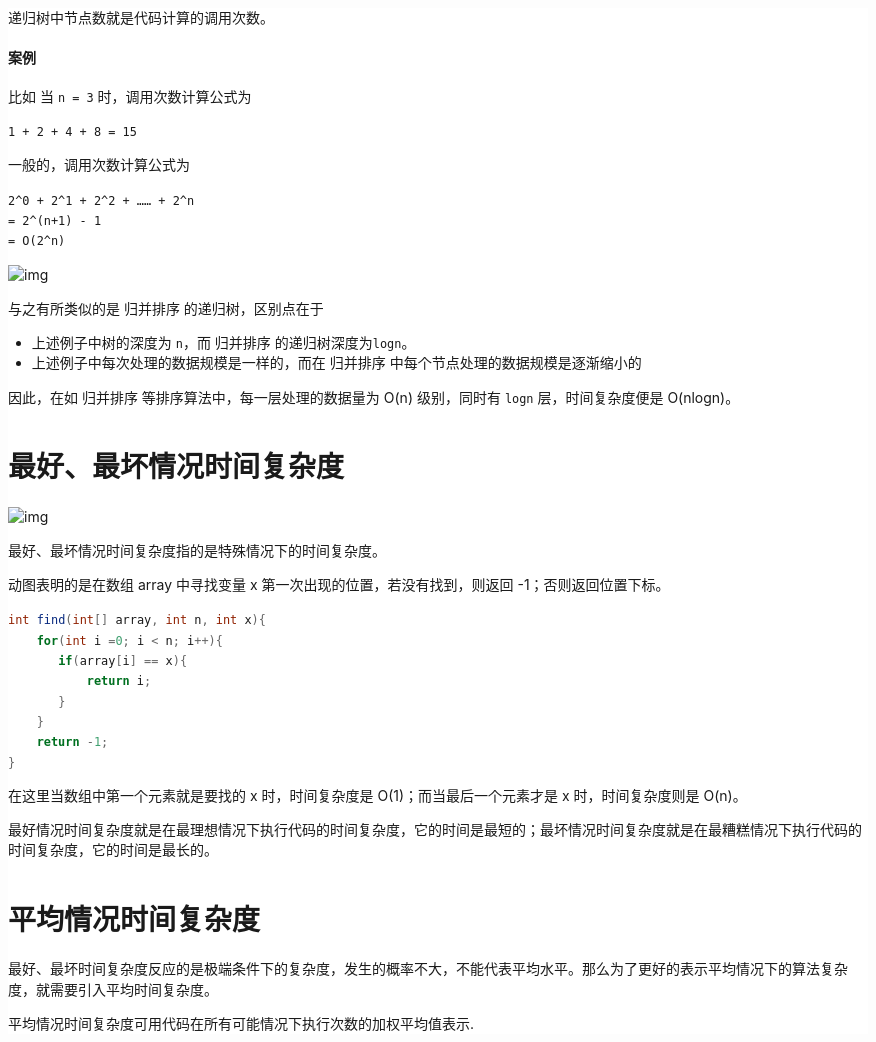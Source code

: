 递归树中节点数就是代码计算的调用次数。

#### 案例

比如 当 `n = 3` 时，调用次数计算公式为

```shell
1 + 2 + 4 + 8 = 15
```

一般的，调用次数计算公式为

```shell
2^0 + 2^1 + 2^2 + …… + 2^n
= 2^(n+1) - 1
= O(2^n)
```

![img](/zbcn.github.io/assets/postImg/algorithm/al_08时间复杂度与空间复杂度/644.gif)

与之有所类似的是 归并排序 的递归树，区别点在于

- 上述例子中树的深度为 `n`，而 归并排序 的递归树深度为`logn`。
- 上述例子中每次处理的数据规模是一样的，而在 归并排序 中每个节点处理的数据规模是逐渐缩小的

因此，在如 归并排序 等排序算法中，每一层处理的数据量为 O(n) 级别，同时有 `logn` 层，时间复杂度便是 O(nlogn)。

# 最好、最坏情况时间复杂度

![img](/zbcn.github.io/assets/postImg/algorithm/al_08时间复杂度与空间复杂度/646.gif)

最好、最坏情况时间复杂度指的是特殊情况下的时间复杂度。

动图表明的是在数组 array 中寻找变量 x 第一次出现的位置，若没有找到，则返回 -1；否则返回位置下标。

````java
int find(int[] array, int n, int x){
    for(int i =0; i < n; i++){
       if(array[i] == x){
           return i;
       } 
    }
    return -1;
}
````

在这里当数组中第一个元素就是要找的 x 时，时间复杂度是 O(1)；而当最后一个元素才是 x 时，时间复杂度则是 O(n)。

最好情况时间复杂度就是在最理想情况下执行代码的时间复杂度，它的时间是最短的；最坏情况时间复杂度就是在最糟糕情况下执行代码的时间复杂度，它的时间是最长的。

# 平均情况时间复杂度

最好、最坏时间复杂度反应的是极端条件下的复杂度，发生的概率不大，不能代表平均水平。那么为了更好的表示平均情况下的算法复杂度，就需要引入平均时间复杂度。

平均情况时间复杂度可用代码在所有可能情况下执行次数的加权平均值表示.
